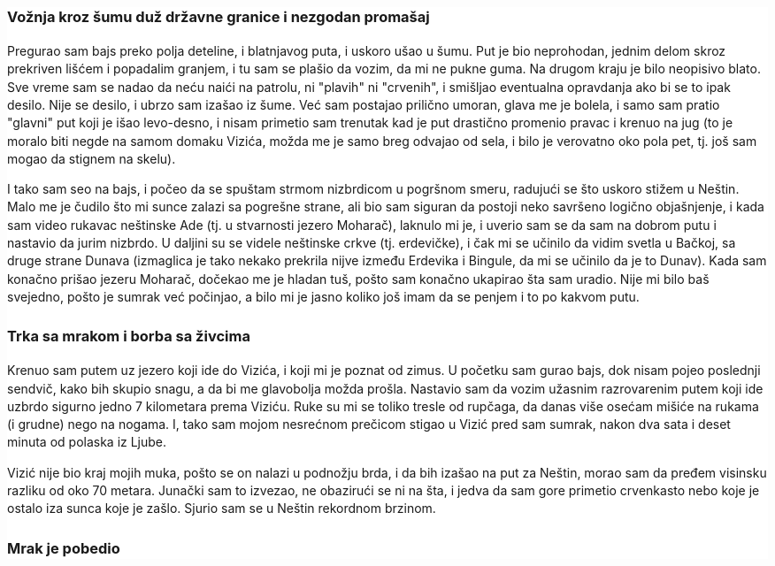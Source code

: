 ### Vožnja kroz šumu duž državne granice i nezgodan promašaj

Pregurao sam bajs preko polja deteline, i blatnjavog puta, i uskoro ušao u šumu. Put je bio neprohodan, jednim 
delom skroz prekriven lišćem i popadalim granjem, i tu sam se plašio da vozim, da mi ne pukne guma. Na drugom kraju je 
bilo neopisivo blato. Sve vreme sam se nadao da neću naići na patrolu, ni "plavih" ni "crvenih", i smišljao eventualna 
opravdanja ako bi se to ipak desilo. Nije se desilo, i ubrzo sam izašao iz šume. Već sam postajao prilično umoran, 
glava me je bolela, i samo sam pratio "glavni" put koji je išao levo-desno, i nisam primetio sam trenutak kad je put 
drastično promenio pravac i krenuo na jug (to je moralo biti negde na samom domaku Vizića, možda me je samo breg odvajao 
od sela, i bilo je verovatno oko pola pet, tj. još sam mogao da stignem na skelu).

I tako sam seo na bajs, i počeo da se spuštam strmom nizbrdicom u pogršnom smeru, radujući se što uskoro stižem u 
Neštin. Malo me je čudilo što mi sunce zalazi sa pogrešne strane, ali bio sam siguran da postoji neko savršeno logično 
objašnjenje, i kada sam video rukavac neštinske Ade (tj. u stvarnosti jezero Moharač), laknulo mi je, i uverio sam se 
da sam na dobrom putu i nastavio da jurim nizbrdo. U daljini su se videle neštinske crkve (tj. erdevičke), i čak mi se 
učinilo da vidim svetla u Bačkoj, sa druge strane Dunava (izmaglica je tako nekako prekrila nijve između Erdevika i 
Bingule, da mi se učinilo da je to Dunav). Kada sam konačno prišao jezeru Moharač, dočekao me je hladan tuš, pošto sam 
konačno ukapirao šta sam uradio. Nije mi bilo baš svejedno, pošto je sumrak već počinjao, a bilo mi je jasno koliko još 
imam da se penjem i to po kakvom putu.

### Trka sa mrakom i borba sa živcima

Krenuo sam putem uz jezero koji ide do Vizića, i koji mi je poznat od zimus. U početku sam gurao bajs, dok nisam pojeo 
poslednji sendvič, kako bih skupio snagu, a da bi me glavobolja možda prošla. Nastavio sam da vozim užasnim razrovarenim 
putem koji ide uzbrdo sigurno jedno 7 kilometara prema Viziću. Ruke su mi se toliko tresle od rupčaga, da danas više 
osećam mišiće na rukama (i grudne) nego na nogama. I, tako sam mojom nesrećnom prečicom stigao u Vizić pred sam sumrak, 
nakon dva sata i deset minuta od polaska iz Ljube.

Vizić nije bio kraj mojih muka, pošto se on nalazi u podnožju brda, i da bih izašao na put za Neštin, morao sam da 
pređem visinsku razliku od oko 70 metara. Junački sam to izvezao, ne obazirući se ni na šta, i jedva da sam gore primetio 
crvenkasto nebo koje je ostalo iza sunca koje je zašlo. Sjurio sam se u Neštin rekordnom brzinom.

### Mrak je pobedio
